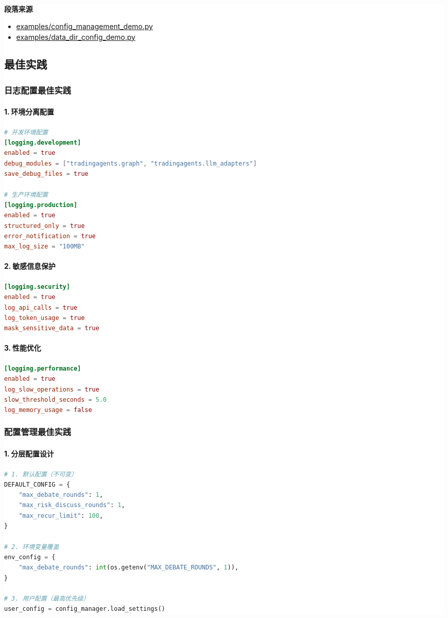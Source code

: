 **段落来源**
- [examples/config_management_demo.py](file://examples/config_management_demo.py#L1-L258)
- [examples/data_dir_config_demo.py](file://examples/data_dir_config_demo.py#L1-L246)

## 最佳实践

### 日志配置最佳实践

#### 1. 环境分离配置

```toml
# 开发环境配置
[logging.development]
enabled = true
debug_modules = ["tradingagents.graph", "tradingagents.llm_adapters"]
save_debug_files = true

# 生产环境配置
[logging.production]
enabled = true
structured_only = true
error_notification = true
max_log_size = "100MB"
```

#### 2. 敏感信息保护

```toml
[logging.security]
enabled = true
log_api_calls = true
log_token_usage = true
mask_sensitive_data = true
```

#### 3. 性能优化

```toml
[logging.performance]
enabled = true
log_slow_operations = true
slow_threshold_seconds = 5.0
log_memory_usage = false
```

### 配置管理最佳实践

#### 1. 分层配置设计

```python
# 1. 默认配置（不可变）
DEFAULT_CONFIG = {
    "max_debate_rounds": 1,
    "max_risk_discuss_rounds": 1,
    "max_recur_limit": 100,
}

# 2. 环境变量覆盖
env_config = {
    "max_debate_rounds": int(os.getenv("MAX_DEBATE_ROUNDS", 1)),
}

# 3. 用户配置（最高优先级）
user_config = config_manager.load_settings()
```

